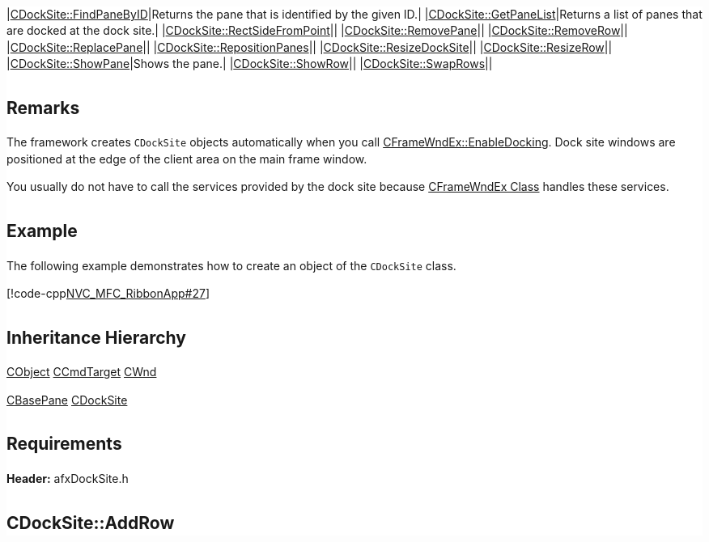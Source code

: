 |[CDockSite::FindPaneByID](#findpanebyid)|Returns the pane that is identified by the given ID.|
|[CDockSite::GetPaneList](#getpanelist)|Returns a list of panes that are docked at the dock site.|
|[CDockSite::RectSideFromPoint](#rectsidefrompoint)||
|[CDockSite::RemovePane](#removepane)||
|[CDockSite::RemoveRow](#removerow)||
|[CDockSite::ReplacePane](#replacepane)||
|[CDockSite::RepositionPanes](#repositionpanes)||
|[CDockSite::ResizeDockSite](#resizedocksite)||
|[CDockSite::ResizeRow](#resizerow)||
|[CDockSite::ShowPane](#showpane)|Shows the pane.|
|[CDockSite::ShowRow](#showrow)||
|[CDockSite::SwapRows](#swaprows)||

## Remarks

The framework creates `CDockSite` objects automatically when you call [CFrameWndEx::EnableDocking](../../mfc/reference/cframewndex-class.md#enabledocking). Dock site windows are positioned at the edge of the client area on the main frame window.

You usually do not have to call the services provided by the dock site because [CFrameWndEx Class](../../mfc/reference/cframewndex-class.md) handles these services.

## Example

The following example demonstrates how to create an object of the `CDockSite` class.

[!code-cpp[NVC_MFC_RibbonApp#27](../../mfc/reference/codesnippet/cpp/cdocksite-class_1.cpp)]

## Inheritance Hierarchy

[CObject](../../mfc/reference/cobject-class.md) [CCmdTarget](../../mfc/reference/ccmdtarget-class.md) [CWnd](../../mfc/reference/cwnd-class.md)

[CBasePane](../../mfc/reference/cbasepane-class.md) [CDockSite](../../mfc/reference/cdocksite-class.md)

## Requirements

**Header:** afxDockSite.h

##  <a name="addrow"></a>  CDockSite::AddRow

